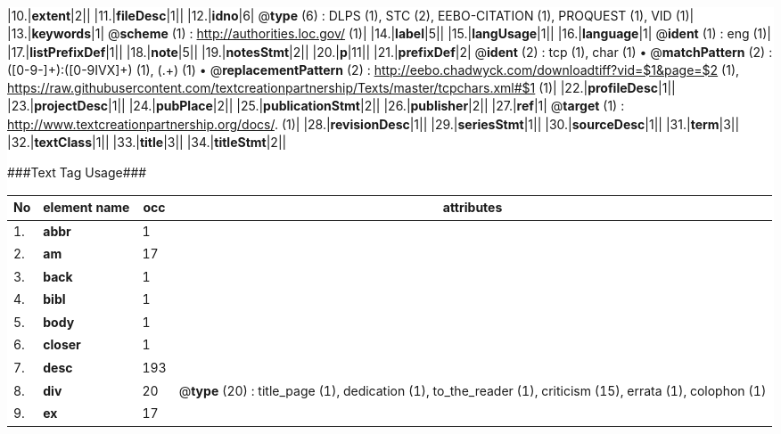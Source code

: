 |10.|__extent__|2||
|11.|__fileDesc__|1||
|12.|__idno__|6| @__type__ (6) : DLPS (1), STC (2), EEBO-CITATION (1), PROQUEST (1), VID (1)|
|13.|__keywords__|1| @__scheme__ (1) : http://authorities.loc.gov/ (1)|
|14.|__label__|5||
|15.|__langUsage__|1||
|16.|__language__|1| @__ident__ (1) : eng (1)|
|17.|__listPrefixDef__|1||
|18.|__note__|5||
|19.|__notesStmt__|2||
|20.|__p__|11||
|21.|__prefixDef__|2| @__ident__ (2) : tcp (1), char (1)  •  @__matchPattern__ (2) : ([0-9\-]+):([0-9IVX]+) (1), (.+) (1)  •  @__replacementPattern__ (2) : http://eebo.chadwyck.com/downloadtiff?vid=$1&page=$2 (1), https://raw.githubusercontent.com/textcreationpartnership/Texts/master/tcpchars.xml#$1 (1)|
|22.|__profileDesc__|1||
|23.|__projectDesc__|1||
|24.|__pubPlace__|2||
|25.|__publicationStmt__|2||
|26.|__publisher__|2||
|27.|__ref__|1| @__target__ (1) : http://www.textcreationpartnership.org/docs/. (1)|
|28.|__revisionDesc__|1||
|29.|__seriesStmt__|1||
|30.|__sourceDesc__|1||
|31.|__term__|3||
|32.|__textClass__|1||
|33.|__title__|3||
|34.|__titleStmt__|2||


###Text Tag Usage###

|No|element name|occ|attributes|
|---|---|---|---|
|1.|__abbr__|1||
|2.|__am__|17||
|3.|__back__|1||
|4.|__bibl__|1||
|5.|__body__|1||
|6.|__closer__|1||
|7.|__desc__|193||
|8.|__div__|20| @__type__ (20) : title_page (1), dedication (1), to_the_reader (1), criticism (15), errata (1), colophon (1)|
|9.|__ex__|17||